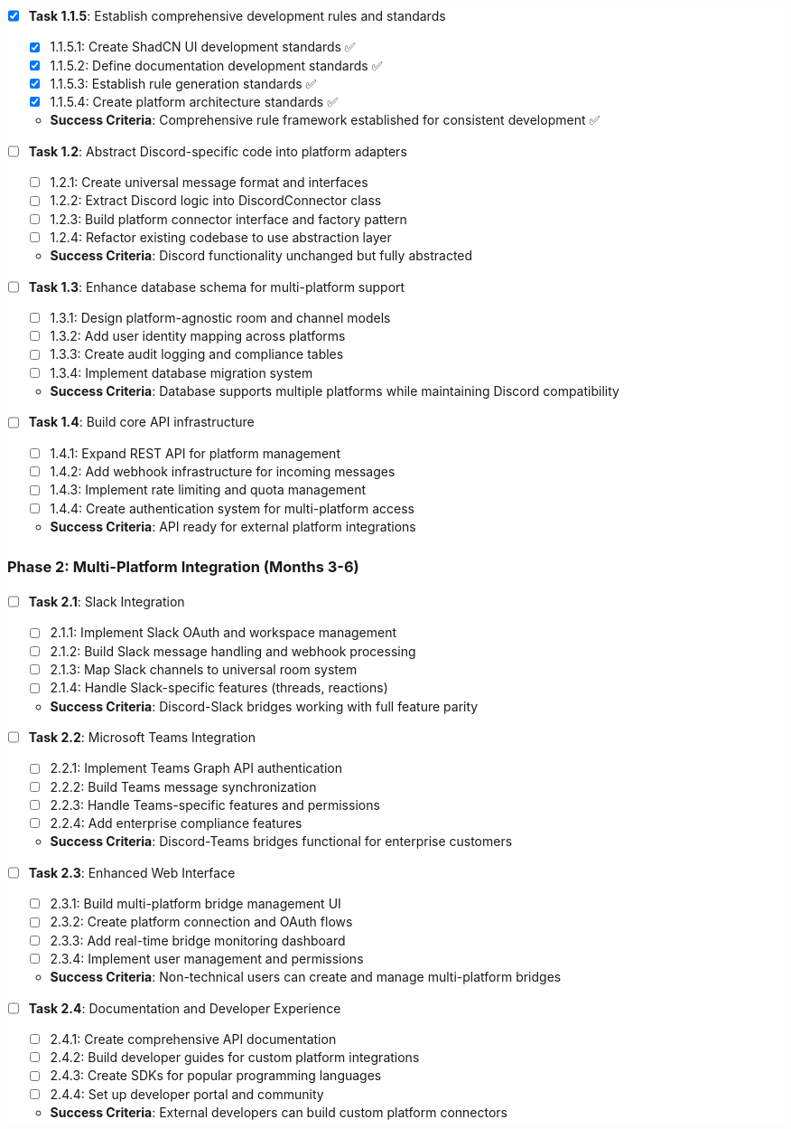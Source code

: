 - [x] **Task 1.1.5**: Establish comprehensive development rules and standards
  - [x] 1.1.5.1: Create ShadCN UI development standards ✅
  - [x] 1.1.5.2: Define documentation development standards ✅
  - [x] 1.1.5.3: Establish rule generation standards ✅
  - [x] 1.1.5.4: Create platform architecture standards ✅
  - **Success Criteria**: Comprehensive rule framework established for consistent development ✅

- [ ] **Task 1.2**: Abstract Discord-specific code into platform adapters
  - [ ] 1.2.1: Create universal message format and interfaces
  - [ ] 1.2.2: Extract Discord logic into DiscordConnector class
  - [ ] 1.2.3: Build platform connector interface and factory pattern
  - [ ] 1.2.4: Refactor existing codebase to use abstraction layer
  - **Success Criteria**: Discord functionality unchanged but fully abstracted

- [ ] **Task 1.3**: Enhance database schema for multi-platform support
  - [ ] 1.3.1: Design platform-agnostic room and channel models
  - [ ] 1.3.2: Add user identity mapping across platforms
  - [ ] 1.3.3: Create audit logging and compliance tables
  - [ ] 1.3.4: Implement database migration system
  - **Success Criteria**: Database supports multiple platforms while maintaining Discord compatibility

- [ ] **Task 1.4**: Build core API infrastructure
  - [ ] 1.4.1: Expand REST API for platform management
  - [ ] 1.4.2: Add webhook infrastructure for incoming messages
  - [ ] 1.4.3: Implement rate limiting and quota management
  - [ ] 1.4.4: Create authentication system for multi-platform access
  - **Success Criteria**: API ready for external platform integrations

### Phase 2: Multi-Platform Integration (Months 3-6)
- [ ] **Task 2.1**: Slack Integration
  - [ ] 2.1.1: Implement Slack OAuth and workspace management
  - [ ] 2.1.2: Build Slack message handling and webhook processing
  - [ ] 2.1.3: Map Slack channels to universal room system
  - [ ] 2.1.4: Handle Slack-specific features (threads, reactions)
  - **Success Criteria**: Discord-Slack bridges working with full feature parity

- [ ] **Task 2.2**: Microsoft Teams Integration
  - [ ] 2.2.1: Implement Teams Graph API authentication
  - [ ] 2.2.2: Build Teams message synchronization
  - [ ] 2.2.3: Handle Teams-specific features and permissions
  - [ ] 2.2.4: Add enterprise compliance features
  - **Success Criteria**: Discord-Teams bridges functional for enterprise customers

- [ ] **Task 2.3**: Enhanced Web Interface
  - [ ] 2.3.1: Build multi-platform bridge management UI
  - [ ] 2.3.2: Create platform connection and OAuth flows
  - [ ] 2.3.3: Add real-time bridge monitoring dashboard
  - [ ] 2.3.4: Implement user management and permissions
  - **Success Criteria**: Non-technical users can create and manage multi-platform bridges

- [ ] **Task 2.4**: Documentation and Developer Experience
  - [ ] 2.4.1: Create comprehensive API documentation
  - [ ] 2.4.2: Build developer guides for custom platform integrations
  - [ ] 2.4.3: Create SDKs for popular programming languages
  - [ ] 2.4.4: Set up developer portal and community
  - **Success Criteria**: External developers can build custom platform connectors
